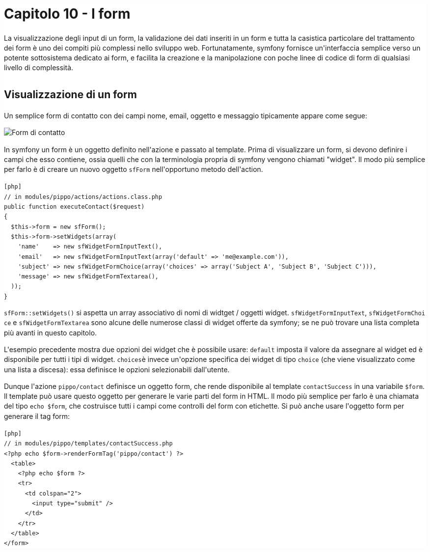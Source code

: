 Capitolo 10 - I form
====================

La visualizzazione degli input di un form, la validazione dei dati inseriti in un form e tutta la casistica particolare del trattamento dei form è uno dei compiti più complessi nello sviluppo web. Fortunatamente, symfony fornisce un'interfaccia semplice verso un potente sottosistema dedicato ai form, e facilita la creazione e la manipolazione con poche linee di codice di form di qualsiasi livello di complessità.

Visualizzazione di un form
--------------------------

Un semplice form di contatto con dei campi nome, email, oggetto e messaggio tipicamente appare come segue:

![Form di contatto](http://www.symfony-project.org/images/forms_book/en/01_07.png)

In symfony un form è un oggetto definito nell'azione e passato al template. Prima di visualizzare un form, si devono definire i campi che esso contiene, ossia quelli che con la terminologia propria di symfony vengono chiamati "widget". Il modo più semplice per farlo è di creare un nuovo oggetto `sfForm` nell'opportuno metodo dell'action.

    [php]
    // in modules/pippo/actions/actions.class.php
    public function executeContact($request)
    {
      $this->form = new sfForm();
      $this->form->setWidgets(array(
        'name'    => new sfWidgetFormInputText(),
        'email'   => new sfWidgetFormInputText(array('default' => 'me@example.com')),
        'subject' => new sfWidgetFormChoice(array('choices' => array('Subject A', 'Subject B', 'Subject C'))),
        'message' => new sfWidgetFormTextarea(),
      ));
    }

`sfForm::setWidgets()` si aspetta un array associativo di nomi di widtget / oggetti widget. `sfWidgetFormInputText`, `sfWidgetFormChoice` e `sfWidgetFormTextarea` sono alcune delle numerose classi di widget offerte da symfony; se ne può trovare una lista completa più avanti in questo capitolo.

L'esempio precedente mostra due opzioni dei widget che è possibile usare: `default` imposta il valore da assegnare al widget ed è disponibile per tutti i tipi di widget. `choices`è invece un'opzione specifica dei widget di tipo `choice` (che viene visualizzato come una lista a discesa): essa definisce le opzioni selezionabili dall'utente.

Dunque l'azione `pippo/contact` definisce un oggetto form, che rende disponibile al template `contactSuccess` in una variabile `$form`.  Il template può usare questo oggetto per generare le varie parti del form in HTML. Il modo più semplice per farlo è una chiamata del tipo `echo $form`, che costruisce tutti i campi come controlli del form con etichette. Si può anche usare l'oggetto form per generare il tag form:

    [php]
    // in modules/pippo/templates/contactSuccess.php
    <?php echo $form->renderFormTag('pippo/contact') ?>
      <table>
        <?php echo $form ?>
        <tr>
          <td colspan="2">
            <input type="submit" />
          </td>
        </tr>
      </table>
    </form>
